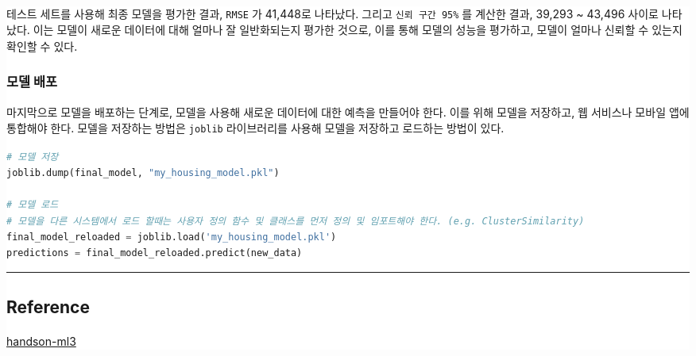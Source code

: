 테스트 세트를 사용해 최종 모델을 평가한 결과, `RMSE` 가 41,448로 나타났다. 
그리고 `신뢰 구간 95%` 를 계산한 결과, 39,293 ~ 43,496 사이로 나타났다. 
이는 모델이 새로운 데이터에 대해 얼마나 잘 일반화되는지 평가한 것으로, 
이를 통해 모델의 성능을 평가하고, 모델이 얼마나 신뢰할 수 있는지 확인할 수 있다.  

### 모델 배포
마지막으로 모델을 배포하는 단계로, 모델을 사용해 새로운 데이터에 대한 예측을 만들어야 한다. 
이를 위해 모델을 저장하고, 웹 서비스나 모바일 앱에 통합해야 한다. 
모델을 저장하는 방법은 `joblib` 라이브러리를 사용해 모델을 저장하고 로드하는 방법이 있다.  

```python
# 모델 저장
joblib.dump(final_model, "my_housing_model.pkl")

# 모델 로드
# 모델을 다른 시스템에서 로드 할때는 사용자 정의 함수 및 클래스를 먼저 정의 및 임포트해야 한다. (e.g. ClusterSimilarity)
final_model_reloaded = joblib.load('my_housing_model.pkl')
predictions = final_model_reloaded.predict(new_data)
```  




---  
## Reference
[handson-ml3](https://github.com/rickiepark/handson-ml3)  

